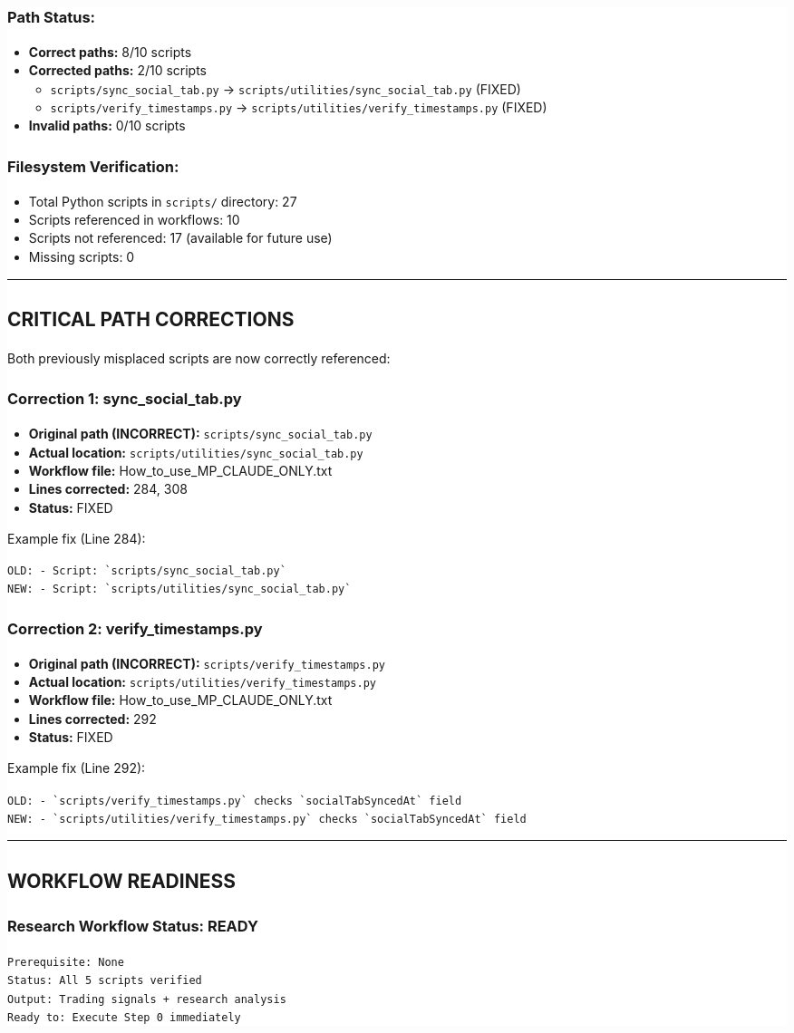 ### Path Status:
- **Correct paths:** 8/10 scripts
- **Corrected paths:** 2/10 scripts
  - `scripts/sync_social_tab.py` -> `scripts/utilities/sync_social_tab.py` (FIXED)
  - `scripts/verify_timestamps.py` -> `scripts/utilities/verify_timestamps.py` (FIXED)
- **Invalid paths:** 0/10 scripts

### Filesystem Verification:
- Total Python scripts in `scripts/` directory: 27
- Scripts referenced in workflows: 10
- Scripts not referenced: 17 (available for future use)
- Missing scripts: 0

---

## CRITICAL PATH CORRECTIONS

Both previously misplaced scripts are now correctly referenced:

### Correction 1: sync_social_tab.py
- **Original path (INCORRECT):** `scripts/sync_social_tab.py`
- **Actual location:** `scripts/utilities/sync_social_tab.py`
- **Workflow file:** How_to_use_MP_CLAUDE_ONLY.txt
- **Lines corrected:** 284, 308
- **Status:** FIXED

Example fix (Line 284):
```
OLD: - Script: `scripts/sync_social_tab.py`
NEW: - Script: `scripts/utilities/sync_social_tab.py`
```

### Correction 2: verify_timestamps.py
- **Original path (INCORRECT):** `scripts/verify_timestamps.py`
- **Actual location:** `scripts/utilities/verify_timestamps.py`
- **Workflow file:** How_to_use_MP_CLAUDE_ONLY.txt
- **Lines corrected:** 292
- **Status:** FIXED

Example fix (Line 292):
```
OLD: - `scripts/verify_timestamps.py` checks `socialTabSyncedAt` field
NEW: - `scripts/utilities/verify_timestamps.py` checks `socialTabSyncedAt` field
```

---

## WORKFLOW READINESS

### Research Workflow Status: READY
```
Prerequisite: None
Status: All 5 scripts verified
Output: Trading signals + research analysis
Ready to: Execute Step 0 immediately
```
